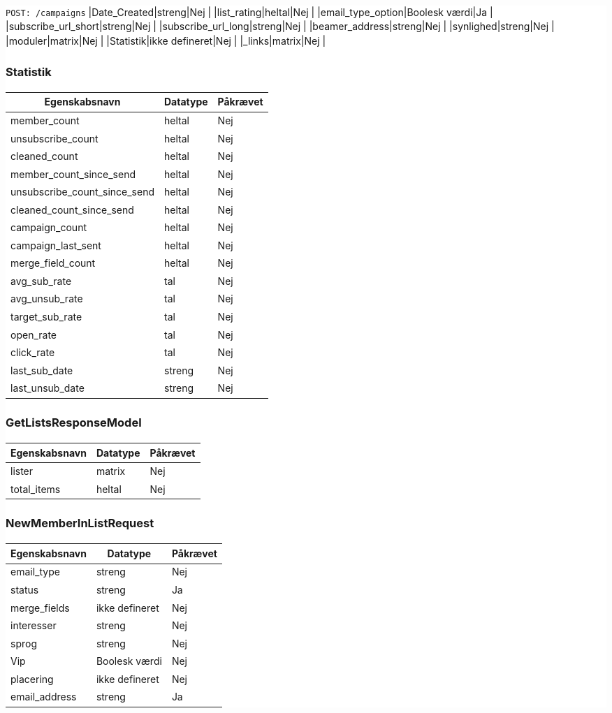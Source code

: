 ```POST: /campaigns```
|Date_Created|streng|Nej |
|list_rating|heltal|Nej |
|email_type_option|Boolesk værdi|Ja |
|subscribe_url_short|streng|Nej |
|subscribe_url_long|streng|Nej |
|beamer_address|streng|Nej |
|synlighed|streng|Nej |
|moduler|matrix|Nej |
|Statistik|ikke defineret|Nej |
|_links|matrix|Nej |



### <a name="stats"></a>Statistik


| Egenskabsnavn | Datatype | Påkrævet |
|---|---|---|
|member_count|heltal|Nej |
|unsubscribe_count|heltal|Nej |
|cleaned_count|heltal|Nej |
|member_count_since_send|heltal|Nej |
|unsubscribe_count_since_send|heltal|Nej |
|cleaned_count_since_send|heltal|Nej |
|campaign_count|heltal|Nej |
|campaign_last_sent|heltal|Nej |
|merge_field_count|heltal|Nej |
|avg_sub_rate|tal|Nej |
|avg_unsub_rate|tal|Nej |
|target_sub_rate|tal|Nej |
|open_rate|tal|Nej |
|click_rate|tal|Nej |
|last_sub_date|streng|Nej |
|last_unsub_date|streng|Nej |



### <a name="getlistsresponsemodel"></a>GetListsResponseModel


| Egenskabsnavn | Datatype | Påkrævet |
|---|---|---|
|lister|matrix|Nej |
|total_items|heltal|Nej |



### <a name="newmemberinlistrequest"></a>NewMemberInListRequest


| Egenskabsnavn | Datatype | Påkrævet |
|---|---|---|
|email_type|streng|Nej |
|status|streng|Ja |
|merge_fields|ikke defineret|Nej |
|interesser|streng|Nej |
|sprog|streng|Nej |
|Vip|Boolesk værdi|Nej |
|placering|ikke defineret|Nej |
|email_address|streng|Ja |



```